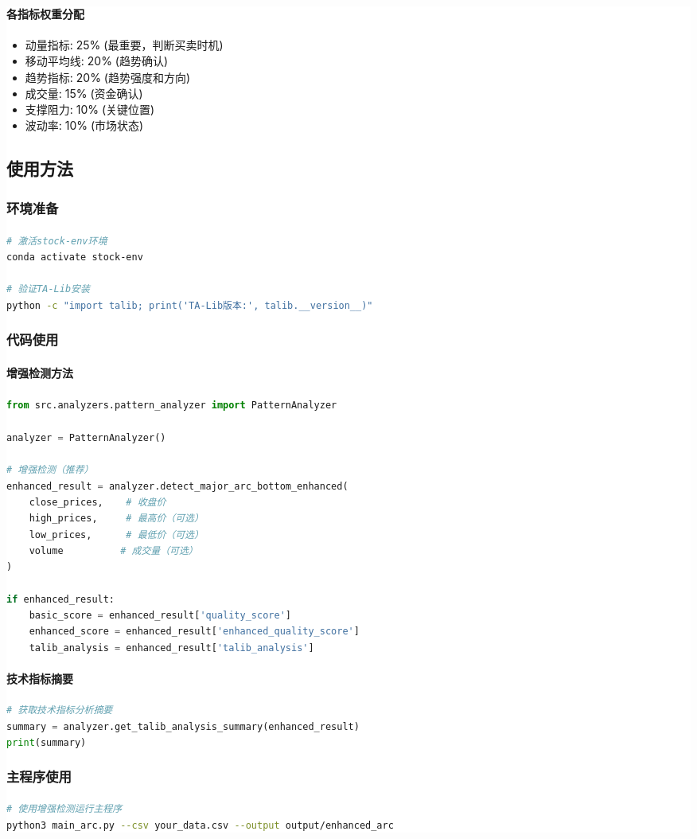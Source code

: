 #### 各指标权重分配
- 动量指标: 25% (最重要，判断买卖时机)
- 移动平均线: 20% (趋势确认)
- 趋势指标: 20% (趋势强度和方向)
- 成交量: 15% (资金确认)
- 支撑阻力: 10% (关键位置)
- 波动率: 10% (市场状态)

## 使用方法

### 环境准备
```bash
# 激活stock-env环境
conda activate stock-env

# 验证TA-Lib安装
python -c "import talib; print('TA-Lib版本:', talib.__version__)"
```

### 代码使用

#### 增强检测方法
```python
from src.analyzers.pattern_analyzer import PatternAnalyzer

analyzer = PatternAnalyzer()

# 增强检测（推荐）
enhanced_result = analyzer.detect_major_arc_bottom_enhanced(
    close_prices,    # 收盘价
    high_prices,     # 最高价（可选）
    low_prices,      # 最低价（可选）
    volume          # 成交量（可选）
)

if enhanced_result:
    basic_score = enhanced_result['quality_score']
    enhanced_score = enhanced_result['enhanced_quality_score']
    talib_analysis = enhanced_result['talib_analysis']
```

#### 技术指标摘要
```python
# 获取技术指标分析摘要
summary = analyzer.get_talib_analysis_summary(enhanced_result)
print(summary)
```

### 主程序使用
```bash
# 使用增强检测运行主程序
python3 main_arc.py --csv your_data.csv --output output/enhanced_arc
```
